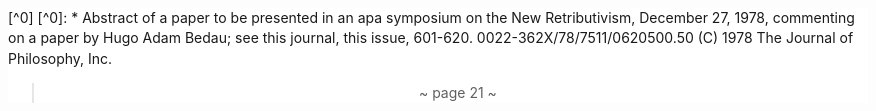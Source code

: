 [^0] [^0]: \* Abstract of a paper to be presented in an apa symposium on the New Retributivism, December 27, 1978, commenting on a paper by Hugo Adam Bedau; see this journal, this issue, 601-620. 0022-362X/78/7511/0620500.50 (C) 1978 The Journal of Philosophy, Inc.

> <p style="text-align: center;">~ page 21 ~</p>
